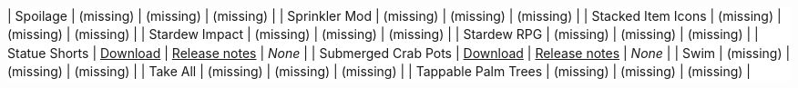 | <span id="Spoilage">Spoilage</span>                                                               | (missing)                                                                                                                                               | (missing)                                                                                                                        | (missing)                                                                                                                                                                                                    |
| <span id="SprinklerMod">Sprinkler Mod</span>                                                      | (missing)                                                                                                                                               | (missing)                                                                                                                        | (missing)                                                                                                                                                                                                    |
| <span id="StackedItemIcons">Stacked Item Icons</span>                                             | (missing)                                                                                                                                               | (missing)                                                                                                                        | (missing)                                                                                                                                                                                                    |
| <span id="StardewImpact">Stardew Impact</span>                                                    | (missing)                                                                                                                                               | (missing)                                                                                                                        | (missing)                                                                                                                                                                                                    |
| <span id="StardewRPG">Stardew RPG</span>                                                          | (missing)                                                                                                                                               | (missing)                                                                                                                        | (missing)                                                                                                                                                                                                    |
| <span id="StatueShorts">Statue Shorts</span>                                                      | [Download](https://github.com/mouahrara/aedenthorn/releases/download/main-files/StatueShorts-0.1.1-unofficial.1-mouahrara.zip)                          | [Release&nbsp;notes](https://github.com/mouahrara/aedenthorn/blob/master/StatueShorts/release-notes.md)                          | *None*                                                                                                                                                                                                       |
| <span id="SubmergedCrabPots">Submerged Crab Pots</span>                                           | [Download](https://github.com/mouahrara/aedenthorn/releases/download/main-files/SubmergedCrabPots-0.2.2-unofficial.1-mouahrara.zip)                     | [Release&nbsp;notes](https://github.com/mouahrara/aedenthorn/blob/master/SubmergedCrabPots/release-notes.md)                     | *None*                                                                                                                                                                                                       |
| <span id="Swim">Swim</span>                                                                       | (missing)                                                                                                                                               | (missing)                                                                                                                        | (missing)                                                                                                                                                                                                    |
| <span id="TakeAll">Take All</span>                                                                | (missing)                                                                                                                                               | (missing)                                                                                                                        | (missing)                                                                                                                                                                                                    |
| <span id="TappablePalmTrees">Tappable Palm Trees</span>                                           | (missing)                                                                                                                                               | (missing)                                                                                                                        | (missing)                                                                                                                                                                                                    |